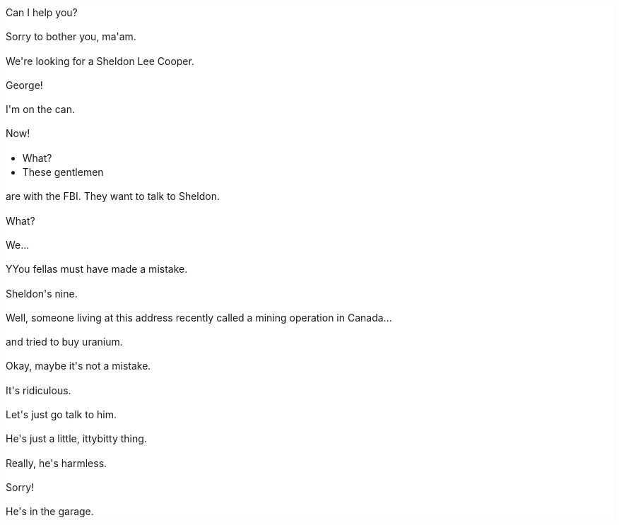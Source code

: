 Can I help you?

Sorry to bother you, ma'am.

We're looking for a Sheldon Lee Cooper.

George!

I'm on the can.

Now!

- What?
- These gentlemen

are with the FBI.
They want to talk to Sheldon.

What?

We...

YYou fellas must have made a mistake.

Sheldon's nine.

Well, someone living at this address  recently called a mining operation in Canada...

and tried to buy uranium.

Okay, maybe it's not a mistake.

It's ridiculous.

Let's just go talk to him.

He's just a little, ittybitty thing.

Really, he's harmless.

Sorry!

He's in the garage.
